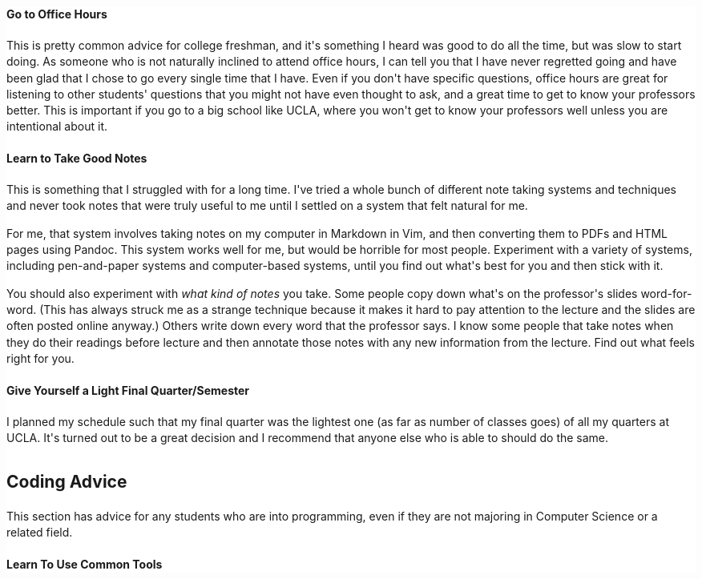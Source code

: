 #### Go to Office Hours

This is pretty common advice for college freshman,
and it's something I heard was good to do all the time, but
was slow to start doing.
As someone who is not naturally inclined to attend office hours,
I can tell you that I have never regretted going and have been glad
that I chose to go every single time that I have.
Even if you don't have specific questions,
office hours are great for listening to other students' questions
that you might not have even thought to ask,
and a great time to get to know your professors better.
This is important if you go to a big school like UCLA,
where you won't get to know your professors well unless you are
intentional about it.

#### Learn to Take Good Notes

This is something that I struggled with for a long time.
I've tried a whole bunch of different note taking systems and techniques
and never took notes that were truly useful to me until I settled on a system
that felt natural for me.

For me, that system involves taking notes on my computer in Markdown in Vim,
and then converting them to PDFs and HTML pages using Pandoc.
This system works well for me, but would be horrible for most people.
Experiment with a variety of systems,
including pen-and-paper systems and computer-based systems,
until you find out what's best for you
and then stick with it.

You should also experiment with _what kind of notes_ you take.
Some people copy down what's on the professor's slides word-for-word.
(This has always struck me as a strange technique because it makes it hard to
pay attention to the lecture and the slides are often posted online anyway.)
Others write down every word that the professor says.
I know some people that take notes when they do their readings before lecture
and then annotate those notes with any new information from the lecture.
Find out what feels right for you.

#### Give Yourself a Light Final Quarter/Semester

I planned my schedule such that my final quarter was the lightest one
(as far as number of classes goes) of all my quarters at UCLA.
It's turned out to be a great decision and I recommend that anyone else who
is able to should do the same.

## Coding Advice

This section has advice for any students who are into programming,
even if they are not majoring in Computer Science or a related field.

#### Learn To Use Common Tools
